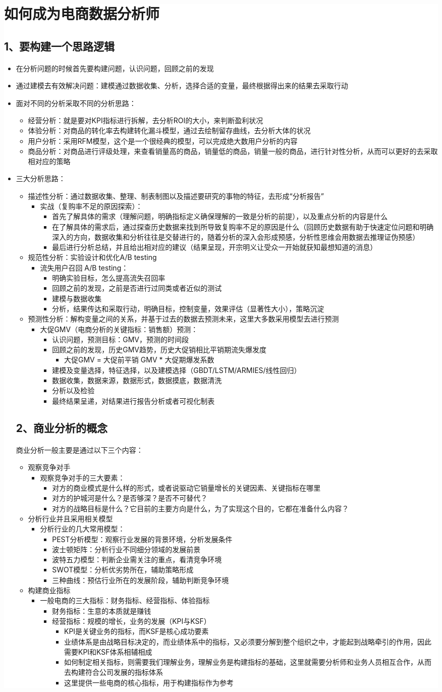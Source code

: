 # 如何成为电商数据分析师

## 1、要构建一个思路逻辑

- 在分析问题的时候首先要构建问题，认识问题，回顾之前的发现

- 通过建模去有效解决问题：建模通过数据收集、分析，选择合适的变量，最终根据得出来的结果去采取行动

- 面对不同的分析采取不同的分析思路：

  - 经营分析：就是要对KPI指标进行拆解，去分析ROI的大小，来判断盈利状况
  - 体验分析：对商品的转化率去构建转化漏斗模型，通过去绘制留存曲线，去分析大体的状况
  - 用户分析：采用RFM模型，这个是一个很经典的模型，可以完成绝大数用户分析的内容
  - 商品分析：对商品进行评级处理，来查看销量高的商品，销量低的商品，销量一般的商品，进行针对性分析，从而可以更好的去采取相对应的策略

- 三大分析思路：

  - 描述性分析：通过数据收集、整理、制表制图以及描述要研究的事物的特征，去形成“分析报告”
    - 实战（复购率不足的原因探索）：
      - 首先了解具体的需求（理解问题，明确指标定义确保理解的一致是分析的前提），以及重点分析的内容是什么
      - 在了解具体的需求后，通过探查历史数据来找到所导致复购率不足的原因是什么（回顾历史数据有助于快速定位问题和明确深入的方向，数据收集和分析往往是交替进行的，随着分析的深入会形成预感，分析性思维会用数据去推理证伪预感）
      - 最后进行分析总结，并且给出相对应的建议（结果呈现，开宗明义让受众一开始就获知最想知道的消息）
  - 规范性分析：实验设计和优化A/B testing
    - 流失用户召回 A/B testing：
      - 明确实验目标，怎么提高流失召回率
      - 回顾之前的发现，之前是否进行过同类或者近似的测试
      - 建模与数据收集
      - 分析，结果传达和采取行动，明确目标，控制变量，效果评估（显著性大小），策略沉淀
  - 预测性分析：解构变量之间的关系，并基于过去的数据去预测未来，这里大多数采用模型去进行预测
    - 大促GMV（电商分析的关键指标：销售额）预测：
      - 认识问题，预测目标：GMV，预测的时间段
      - 回顾之前的发现，历史GMV趋势，历史大促销相比平销期流失爆发度
        - 大促GMV = 大促前平销 GMV * 大促期爆发系数
      - 建模及变量选择，特征选择，以及建模选择（GBDT/LSTM/ARMIES/线性回归）
      - 数据收集，数据来源，数据形式，数据摸底，数据清洗
      - 分析以及检验
      - 最终结果呈递，对结果进行报告分析或者可视化制表

  ## 2、商业分析的概念

  商业分析一般主要是通过以下三个内容：

  - 观察竞争对手
    - 观察竞争对手的三大要素：
      - 对方的商业模式是什么样的形式，或者说驱动它销量增长的关键因素、关键指标在哪里
      - 对方的护城河是什么？是否够深？是否不可替代？
      - 对方的战略目标是什么？它目前的主要方向是什么，为了实现这个目的，它都在准备什么内容？
  - 分析行业并且采用相关模型
    - 分析行业的几大常用模型：
      - PEST分析模型：观察行业发展的背景环境，分析发展条件
      - 波士顿矩阵：分析行业不同细分领域的发展前景
      - 波特五力模型：判断企业需关注的重点，看清竞争环境
      - SWOT模型：分析优劣势所在，辅助策略形成
      - 三种曲线：预估行业所在的发展阶段，辅助判断竞争环境
  - 构建商业指标
    - 一般电商的三大指标：财务指标、经营指标、体验指标
      - 财务指标：生意的本质就是赚钱
      - 经营指标：规模的增长，业务的发展（KPI与KSF）
        - KPI是关键业务的指标，而KSF是核心成功要素
        - 业绩体系是由战略目标决定的，而业绩体系中的指标，又必须要分解到整个组织之中，才能起到战略牵引的作用，因此需要KPI和KSF体系相辅相成
        - 如何制定相关指标，则需要我们理解业务，理解业务是构建指标的基础，这里就需要分析师和业务人员相互合作，从而去构建符合公司发展的指标体系
        - 这里提供一些电商的核心指标，用于构建指标作为参考